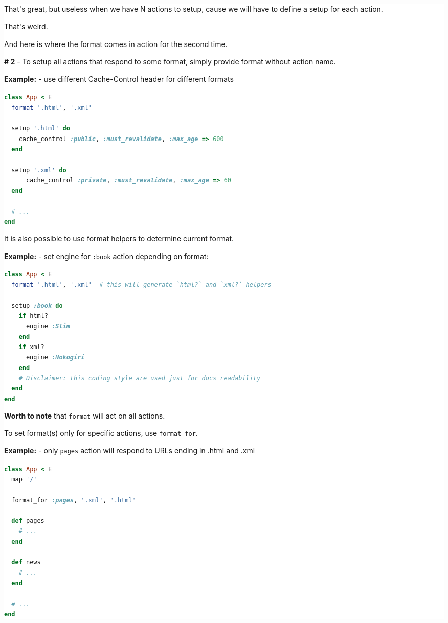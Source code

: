 That's great, but useless when we have N actions to setup, cause we will have to define a setup for each action.

That's weird.

And here is where the format comes in action for the second time.

**# 2** - To setup all actions that respond to some format, simply provide format without action name.

**Example:** - use different Cache-Control header for different formats

```ruby
class App < E
  format '.html', '.xml'

  setup '.html' do
    cache_control :public, :must_revalidate, :max_age => 600
  end

  setup '.xml' do
      cache_control :private, :must_revalidate, :max_age => 60
  end

  # ...
end
```

It is also possible to use format helpers to determine current format.

**Example:** - set engine for `:book` action depending on format:

```ruby
class App < E
  format '.html', '.xml'  # this will generate `html?` and `xml?` helpers

  setup :book do
    if html?
      engine :Slim
    end
    if xml?
      engine :Nokogiri
    end
    # Disclaimer: this coding style are used just for docs readability
  end
end
```

**Worth to note** that `format` will act on all actions.

To set format(s) only for specific actions, use `format_for`.

**Example:** - only `pages` action will respond to URLs ending in .html and .xml

```ruby
class App < E
  map '/'

  format_for :pages, '.xml', '.html'

  def pages
    # ...
  end

  def news
    # ...
  end

  # ...
end
```